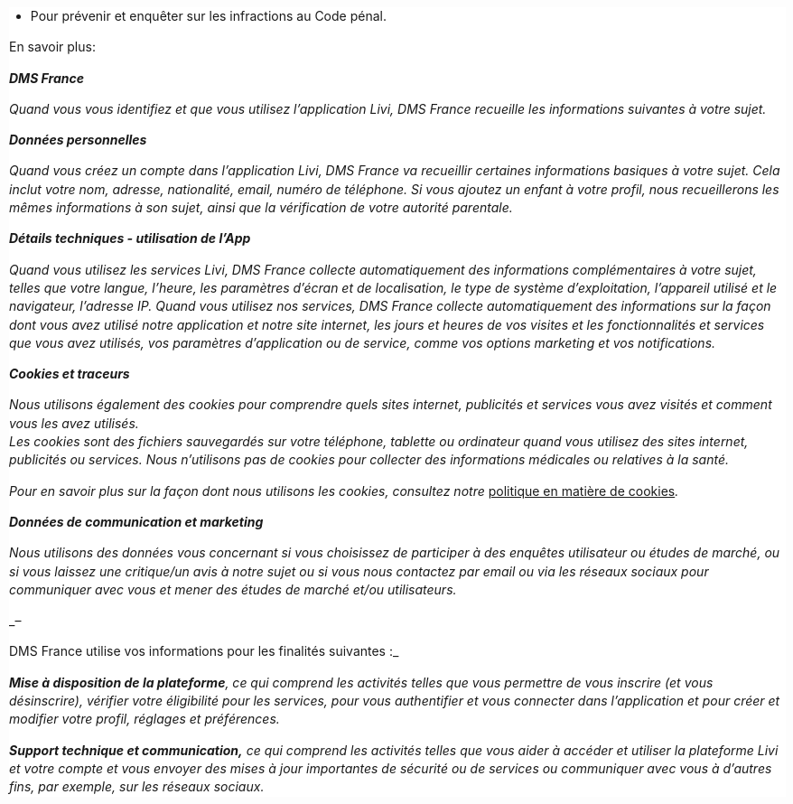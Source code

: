 *   Pour prévenir et enquêter sur les infractions au Code pénal.
    

En savoir plus: 

**_DMS France_**

_Quand vous vous identifiez et que vous utilisez l’application Livi, DMS France recueille les informations suivantes à votre sujet._ 

**_Données personnelles_** 

_Quand vous créez un compte dans l’application Livi, DMS France va recueillir certaines informations basiques à votre sujet. Cela inclut votre nom, adresse, nationalité, email, numéro de téléphone. Si vous ajoutez un enfant à votre profil, nous recueillerons les mêmes informations à son sujet, ainsi que la vérification de votre autorité parentale._

**_Détails techniques - utilisation de l’App_**

_Quand vous utilisez les services Livi, DMS France collecte automatiquement des informations complémentaires à votre sujet, telles que votre langue, l’heure, les paramètres d’écran et de localisation, le type de système d’exploitation, l’appareil utilisé et le navigateur, l’adresse IP. Quand vous utilisez nos services, DMS France collecte automatiquement des informations sur la façon dont vous avez utilisé notre application et notre site internet, les jours et heures de vos visites et les fonctionnalités et services que vous avez utilisés, vos paramètres d’application ou de service, comme vos options marketing et vos notifications._

**_Cookies et traceurs_** 

_Nous utilisons également des cookies pour comprendre quels sites internet, publicités et services vous avez visités et comment vous les avez utilisés.  
Les cookies sont des fichiers sauvegardés sur votre téléphone, tablette ou ordinateur quand vous utilisez des sites internet, publicités ou services. Nous n’utilisons pas de cookies pour collecter des informations médicales ou relatives à la santé._

_Pour en savoir plus sur la façon dont nous utilisons les cookies, consultez notre_ [politique en matière de cookies](https://www.livi.fr/legal/cookies/ "politique-en-matiere-de-cookies")_._

**_Données de communication et marketing_**

_Nous utilisons des données vous concernant si vous choisissez de participer à des enquêtes utilisateur ou études de marché, ou si vous laissez une critique/un avis à notre sujet ou si vous nous contactez par email ou via les réseaux sociaux pour communiquer avec vous et mener des études de marché et/ou utilisateurs._

_–  
  
DMS France utilise vos informations pour les finalités suivantes :_ 

**_Mise à disposition de la plateforme_**_, ce qui comprend les activités telles que vous permettre de vous inscrire (et vous désinscrire), vérifier votre éligibilité pour les services, pour vous authentifier et vous connecter dans l’application et pour créer et modifier votre profil, réglages et préférences._ 

**_Support technique et communication,_** _ce qui comprend les activités telles que vous aider à accéder et utiliser la plateforme Livi et votre compte et vous envoyer des mises à jour importantes de sécurité ou de services ou communiquer avec vous à d’autres fins, par exemple, sur les réseaux sociaux._
